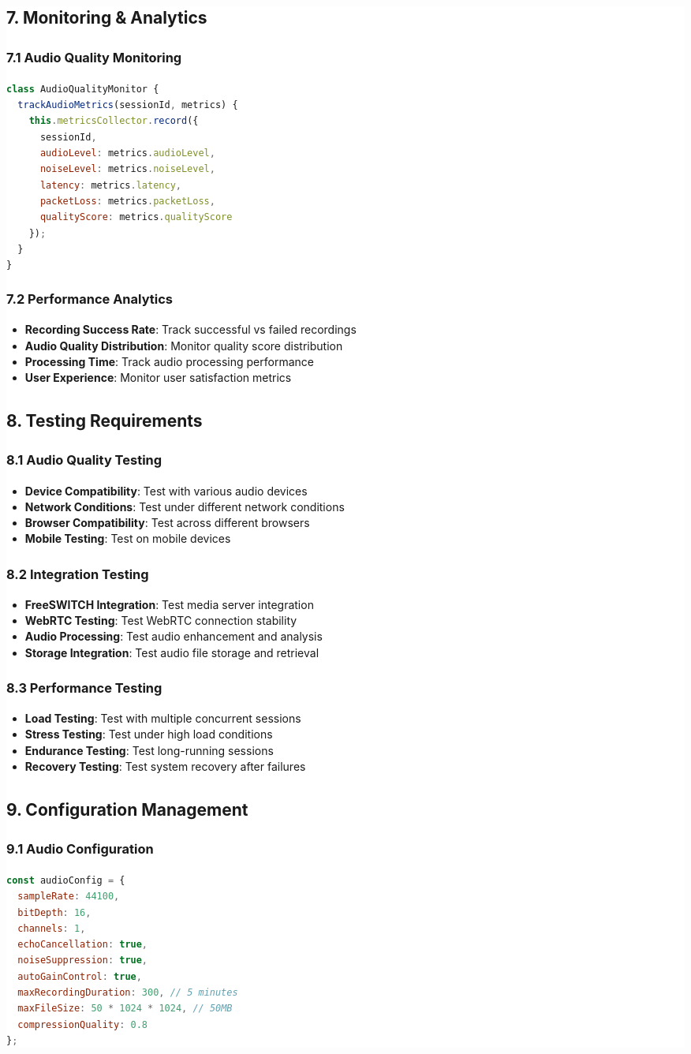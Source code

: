 ## 7. Monitoring & Analytics

### 7.1 Audio Quality Monitoring
```javascript
class AudioQualityMonitor {
  trackAudioMetrics(sessionId, metrics) {
    this.metricsCollector.record({
      sessionId,
      audioLevel: metrics.audioLevel,
      noiseLevel: metrics.noiseLevel,
      latency: metrics.latency,
      packetLoss: metrics.packetLoss,
      qualityScore: metrics.qualityScore
    });
  }
}
```

### 7.2 Performance Analytics
- **Recording Success Rate**: Track successful vs failed recordings
- **Audio Quality Distribution**: Monitor quality score distribution
- **Processing Time**: Track audio processing performance
- **User Experience**: Monitor user satisfaction metrics

## 8. Testing Requirements

### 8.1 Audio Quality Testing
- **Device Compatibility**: Test with various audio devices
- **Network Conditions**: Test under different network conditions
- **Browser Compatibility**: Test across different browsers
- **Mobile Testing**: Test on mobile devices

### 8.2 Integration Testing
- **FreeSWITCH Integration**: Test media server integration
- **WebRTC Testing**: Test WebRTC connection stability
- **Audio Processing**: Test audio enhancement and analysis
- **Storage Integration**: Test audio file storage and retrieval

### 8.3 Performance Testing
- **Load Testing**: Test with multiple concurrent sessions
- **Stress Testing**: Test under high load conditions
- **Endurance Testing**: Test long-running sessions
- **Recovery Testing**: Test system recovery after failures

## 9. Configuration Management

### 9.1 Audio Configuration
```javascript
const audioConfig = {
  sampleRate: 44100,
  bitDepth: 16,
  channels: 1,
  echoCancellation: true,
  noiseSuppression: true,
  autoGainControl: true,
  maxRecordingDuration: 300, // 5 minutes
  maxFileSize: 50 * 1024 * 1024, // 50MB
  compressionQuality: 0.8
};
```
